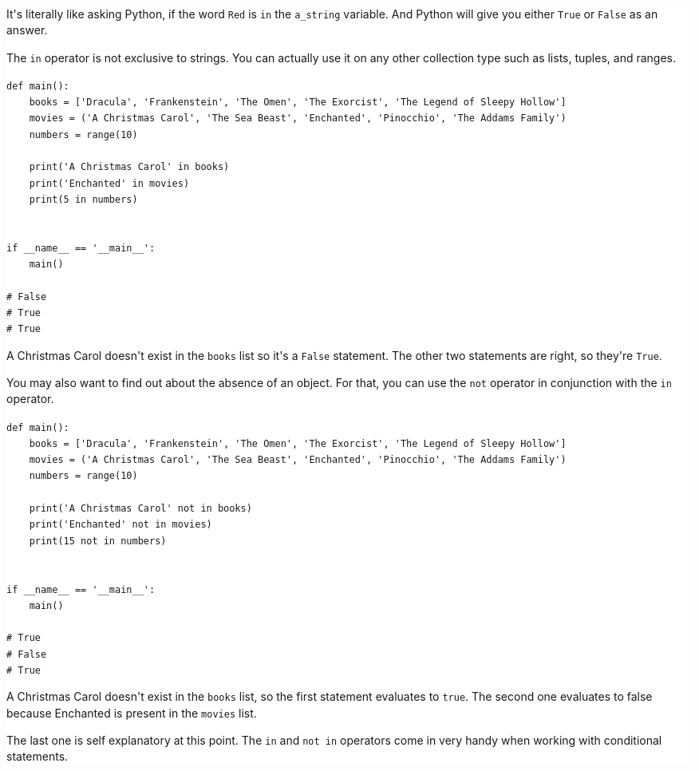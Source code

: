 It's literally like asking Python, if the word `Red` is `in` the `a_string` variable. And Python will give you either `True` or `False` as an answer.

The `in` operator is not exclusive to strings. You can actually use it on any other collection type such as lists, tuples, and ranges.

```
def main():
    books = ['Dracula', 'Frankenstein', 'The Omen', 'The Exorcist', 'The Legend of Sleepy Hollow']
    movies = ('A Christmas Carol', 'The Sea Beast', 'Enchanted', 'Pinocchio', 'The Addams Family')
    numbers = range(10)

    print('A Christmas Carol' in books)
    print('Enchanted' in movies)
    print(5 in numbers)


if __name__ == '__main__':
    main()

# False
# True
# True
```

A Christmas Carol doesn't exist in the `books` list so it's a `False` statement. The other two statements are right, so they're `True`.

You may also want to find out about the absence of an object. For that, you can use the `not` operator in conjunction with the `in` operator.

```
def main():
    books = ['Dracula', 'Frankenstein', 'The Omen', 'The Exorcist', 'The Legend of Sleepy Hollow']
    movies = ('A Christmas Carol', 'The Sea Beast', 'Enchanted', 'Pinocchio', 'The Addams Family')
    numbers = range(10)

    print('A Christmas Carol' not in books)
    print('Enchanted' not in movies)
    print(15 not in numbers)


if __name__ == '__main__':
    main()

# True
# False
# True
```

A Christmas Carol doesn't exist in the `books` list, so the first statement evaluates to `true`. The second one evaluates to false because Enchanted is present in the `movies` list.

The last one is self explanatory at this point. The `in` and `not in` operators come in very handy when working with conditional statements.
